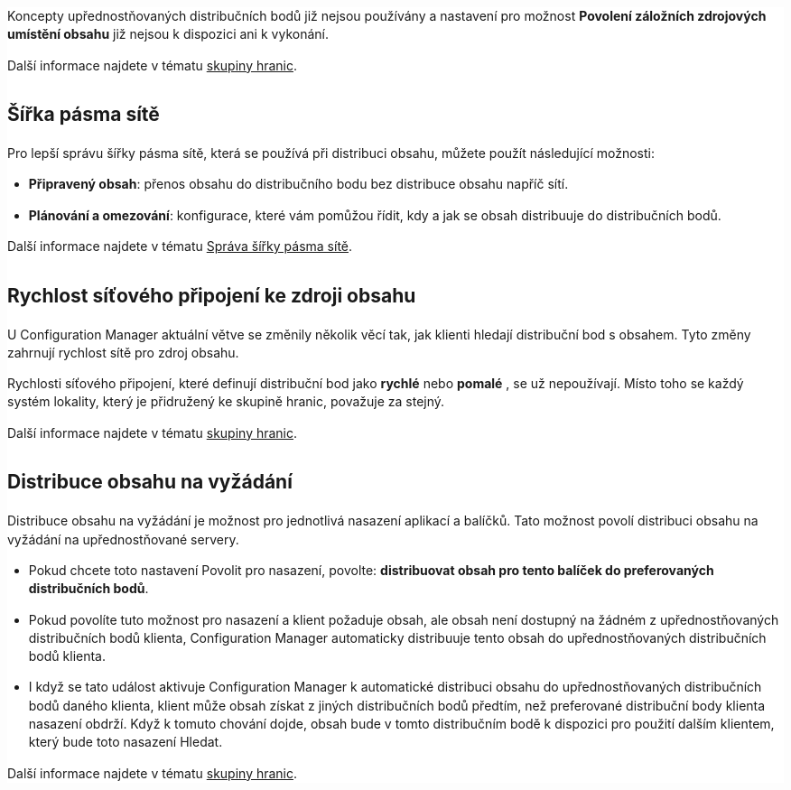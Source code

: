 Koncepty upřednostňovaných distribučních bodů již nejsou používány a nastavení pro možnost **Povolení záložních zdrojových umístění obsahu** již nejsou k dispozici ani k vykonání.

Další informace najdete v tématu [skupiny hranic](../../servers/deploy/configure/boundary-groups.md).


## <a name="network-bandwidth"></a>Šířka pásma sítě

Pro lepší správu šířky pásma sítě, která se používá při distribuci obsahu, můžete použít následující možnosti:  

- **Připravený obsah**: přenos obsahu do distribučního bodu bez distribuce obsahu napříč sítí.  

- **Plánování a omezování**: konfigurace, které vám pomůžou řídit, kdy a jak se obsah distribuuje do distribučních bodů.  

Další informace najdete v tématu [Správa šířky pásma sítě](manage-network-bandwidth.md).


## <a name="network-connection-speed-to-content-source"></a>Rychlost síťového připojení ke zdroji obsahu

U Configuration Manager aktuální větve se změnily několik věcí tak, jak klienti hledají distribuční bod s obsahem. Tyto změny zahrnují rychlost sítě pro zdroj obsahu.

Rychlosti síťového připojení, které definují distribuční bod jako **rychlé** nebo **pomalé** , se už nepoužívají. Místo toho se každý systém lokality, který je přidružený ke skupině hranic, považuje za stejný.

Další informace najdete v tématu [skupiny hranic](../../servers/deploy/configure/boundary-groups.md).


## <a name="on-demand-content-distribution"></a>Distribuce obsahu na vyžádání

Distribuce obsahu na vyžádání je možnost pro jednotlivá nasazení aplikací a balíčků. Tato možnost povolí distribuci obsahu na vyžádání na upřednostňované servery.  

- Pokud chcete toto nastavení Povolit pro nasazení, povolte: **distribuovat obsah pro tento balíček do preferovaných distribučních bodů**.  

- Pokud povolíte tuto možnost pro nasazení a klient požaduje obsah, ale obsah není dostupný na žádném z upřednostňovaných distribučních bodů klienta, Configuration Manager automaticky distribuuje tento obsah do upřednostňovaných distribučních bodů klienta.  

- I když se tato událost aktivuje Configuration Manager k automatické distribuci obsahu do upřednostňovaných distribučních bodů daného klienta, klient může obsah získat z jiných distribučních bodů předtím, než preferované distribuční body klienta nasazení obdrží. Když k tomuto chování dojde, obsah bude v tomto distribučním bodě k dispozici pro použití dalším klientem, který bude toto nasazení Hledat.  

Další informace najdete v tématu [skupiny hranic](../../servers/deploy/configure/boundary-groups.md).

